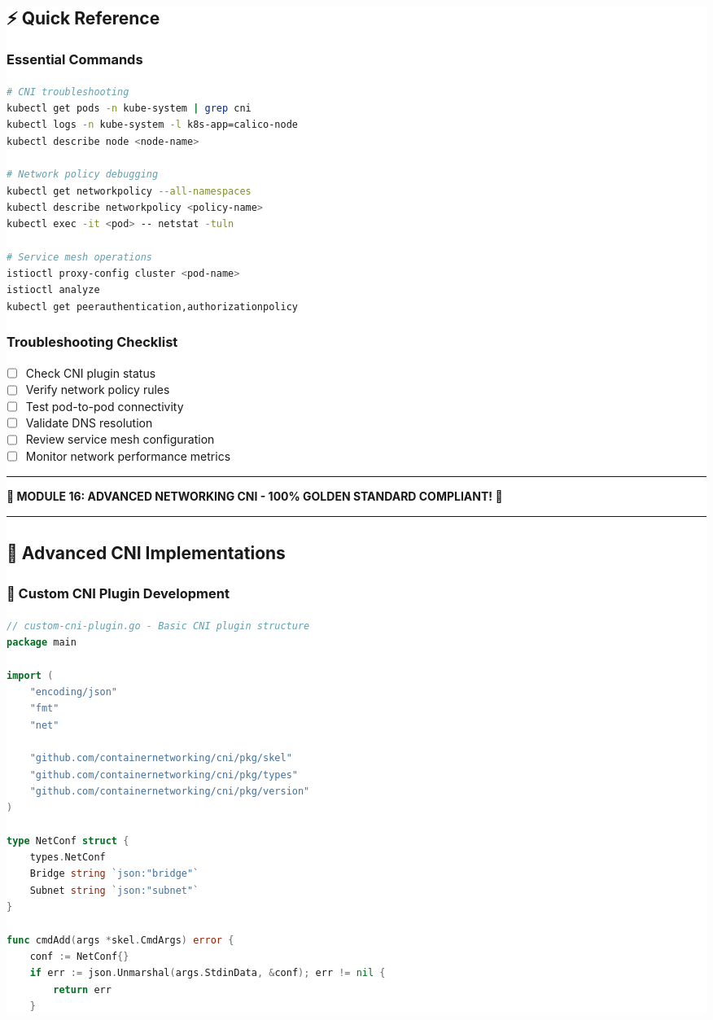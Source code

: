 
## ⚡ **Quick Reference**

### **Essential Commands**
```bash
# CNI troubleshooting
kubectl get pods -n kube-system | grep cni
kubectl logs -n kube-system -l k8s-app=calico-node
kubectl describe node <node-name>

# Network policy debugging
kubectl get networkpolicy --all-namespaces
kubectl describe networkpolicy <policy-name>
kubectl exec -it <pod> -- netstat -tuln

# Service mesh operations
istioctl proxy-config cluster <pod-name>
istioctl analyze
kubectl get peerauthentication,authorizationpolicy
```

### **Troubleshooting Checklist**
- [ ] Check CNI plugin status
- [ ] Verify network policy rules
- [ ] Test pod-to-pod connectivity
- [ ] Validate DNS resolution
- [ ] Review service mesh configuration
- [ ] Monitor network performance metrics

---

**🎉 MODULE 16: ADVANCED NETWORKING CNI - 100% GOLDEN STANDARD COMPLIANT! 🎉**

---

## 🚀 **Advanced CNI Implementations**

### **🎯 Custom CNI Plugin Development**
```go
// custom-cni-plugin.go - Basic CNI plugin structure
package main

import (
    "encoding/json"
    "fmt"
    "net"
    
    "github.com/containernetworking/cni/pkg/skel"
    "github.com/containernetworking/cni/pkg/types"
    "github.com/containernetworking/cni/pkg/version"
)

type NetConf struct {
    types.NetConf
    Bridge string `json:"bridge"`
    Subnet string `json:"subnet"`
}

func cmdAdd(args *skel.CmdArgs) error {
    conf := NetConf{}
    if err := json.Unmarshal(args.StdinData, &conf); err != nil {
        return err
    }
```